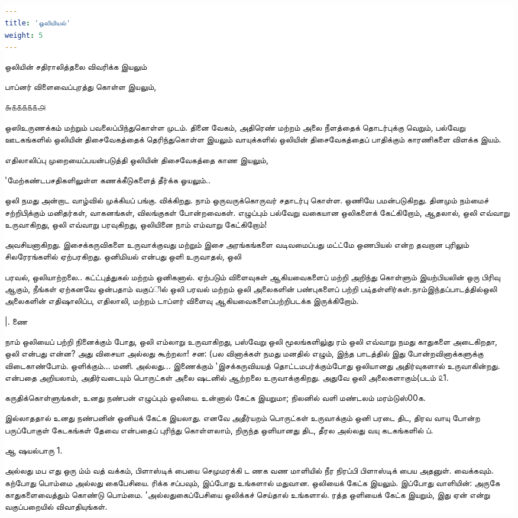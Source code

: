 ```yaml
---
title: 'ஒலியியல்'
weight: 5
---
```


ஒலியின்‌ சதிராலித்தலை விவரிக்க இயலும்‌

பாப்னர்‌ விளைவைப்புரத்து கொள்ள இயலும்‌,

௬௧௧௧௧௧௮

ஒஸிஉருணக்கம்‌ மற்றும்‌ பவலைப்பிந்துகொள்ள முடம்‌. தினை வேகம்‌, அதிரெண்‌ மற்றம்‌ அலை நீளத்தைக்‌ தொடர்புக்கு வெறும்‌, பல்வேறு ஊடகங்களில்‌ ஒலியின்‌ திசைவேகத்தைக்‌ தெரிந்துகொள்ள இயலும்‌ வாயுக்களில்‌ ஒலியின்‌ திசைவேகத்தைப்‌ பாதிக்கும்‌ காரணிகளை விளக்க இயம்‌.

எதிலாலிப்பு முறையைப்பயன்படுத்தி ஒலியின்‌ திசைவேகத்தை காண இயலும்‌,

'மேற்கண்டபசதிகளிலுள்ள கணக்கீடுகளைத்‌ தீர்க்க ஓயலும்‌..

ஒலி நமது அன்றாட வாழ்வில்‌ முக்கியப்‌ பங்கு. விக்கிறது. நாம்‌ ஒருவருக்கொருவர்‌ சதாடர்பு கொள்ள. ஒணியே பமன்படுகிறது. தினமும்‌ நம்மைச்‌ சற்றிபிுக்கும்‌ மனிதர்கள்‌, வாகனங்கள்‌, விலங்குகள்‌ போன்றவைகள்‌. எழுப்பும்‌ பல்வேறு வகையான ஒலிகளைக்‌ கேட்கிறோம்‌, ஆதலால்‌, ஒலி எவ்வாறு உருவாகிறது, ஒலி எவ்வாறு பரவுகிறது, ஒலியினை நாம்‌ எம்வாறு கேட்கிறோம்‌!

அவசியனாகிறது. இசைக்கருவிகளை உருவாக்குவது மற்றும்‌ இசை அரங்கங்களை வடிவமைப்பது மட்ட்மே ஒணபியல்‌ என்ற தவறான புரிலும்‌ சிலரேரங்களில்‌ ஏற்பரகிறது. ஒனிமியல்‌ என்பது ஒளி உருவாதல்‌, ஒலி

பரவல்‌, ஒலியாற்றலை.. கட்ட்புத்துகல்‌ மற்றம்‌ ஒனிகனால்‌. ஏற்படும்‌ விளைவுகள்‌ ஆகியவைகளைப்‌ மற்றி அறிந்து கொள்ளும்‌ இயற்பியலின்‌ ஒரு பிரிவு ஆகும்‌, நீங்கள்‌ ஏற்கனவே ஒன்பதாம்‌ வகுப்ில்‌ ஒலி பரவல்‌ மற்றம்‌ ஒலி அலைகளின்‌ பண்புகளைப்‌ பற்றி படி்தள்ளிர்கள்‌.நாம்‌இந்தப்பாடத்தில்‌ஒலி அலைகளின்‌ எதிஷாலிப்ப, எதிலாலி, மற்றம்‌ டாப்ளர்‌ விளைவு ஆகியவைகளைப்பற்றிபடக்க இருக்கிறோம்‌.

|. ணை

நாம்‌ ஒலியைப்‌ பற்றி நினைக்கும்‌ போது, ஒலி எம்லாறு உருவாகிறது, பஸ்வேறு ஒலி மூலங்களிலு்து ரம்‌ ஒலி எவ்வாறு நமது காதுகளை அடைகிறதா, ஒலி என்பது என்ன? அது விசையா அல்லது கூற்றலா! சன: (பல வினாக்கள்‌ நமது மனதில்‌ எழும்‌, இந்த பாடத்தில்‌ இது போன்றவினாக்களுக்கு விடைகாண்போம்‌. ஒளிக்கும்‌... மணி. அல்லது... இணைக்கும்‌ 'இசக்கருவியயத்‌ தொட்டமபர்க்கும்‌போது ஒலியானது அதிர்வுகளால்‌ உருவாகின்றது. என்பதை அறியலாம்‌, அதிர்வடையும்‌ பொருட்கள்‌ அலை ஷடனில்‌ ஆற்றலை உருவாக்குகிறது. அதுவே ஒலி அலைகளாகும்‌(படம்‌ ௨1.

கருதிக்கொள்ளுங்கள்‌, உனது நண்பன்‌ எழுப்பும்‌ ஒலியை. உன்னால்‌ கேட்க இயறுமா; நிலனில்‌ வளி மண்டலம்‌
மரம்டுஸ்00க.

இல்லாததால்‌ உனது நண்பனின்‌ ஒனியக்‌ கேட்க இயலாது. எனவே அதீர்யறம்‌ பொருட்கள்‌ உருவாக்கும்‌ ஒனி பரடை திட, திரவ வாயு போன்ற பருப்போகுள்‌ கேடகங்கள்‌ தேவை என்பதைப்‌ புரிந்து கொள்ளலாம்‌, றிருந்த ஒளியானது திட, தீரல அல்லது வயு கடகங்களில் ப்‌.

ஆ ஷயல்பாரு 1.

அல்லது மப எது ஒரு ம்ம்‌ வத்‌ வக்கம்‌, பிளாஸ்டிக்‌ பையை செமுமரக்கி ட ணக வண மாளியில்‌ நீர நிரப்பி பிளாஸ்டிக்‌ பைய அதனுள்‌. வைக்கவும்‌. கற்போது பொம்மை அல்லது கைபேசியை. ரிக்க சப்பவும்‌, இப்போது உங்களால்‌ மதுவான. ஒலியைக்‌ கேட்க இயலும்‌. இப்போது வாளியின்‌: அருகே காதுகளைவைத்தும்‌ கொண்டு பொம்மை. 'அல்லதுகைப்பேசியை ஒலிக்கச்‌ செய்தால்‌ உங்களால்‌. ரத்த ஒளியைக்‌ கேட்க இயறும்‌, இது ஏன்‌ என்று வகுப்பறையில்‌ விவாதியுங்கள்‌.
